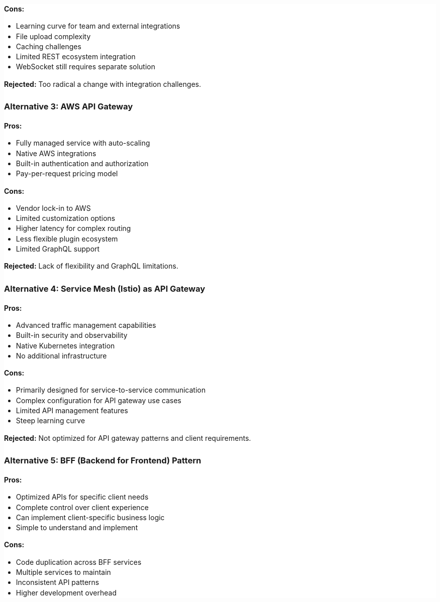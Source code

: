 **Cons:**
- Learning curve for team and external integrations
- File upload complexity
- Caching challenges
- Limited REST ecosystem integration
- WebSocket still requires separate solution

**Rejected:** Too radical a change with integration challenges.

### Alternative 3: AWS API Gateway
**Pros:**
- Fully managed service with auto-scaling
- Native AWS integrations
- Built-in authentication and authorization
- Pay-per-request pricing model

**Cons:**
- Vendor lock-in to AWS
- Limited customization options
- Higher latency for complex routing
- Less flexible plugin ecosystem
- Limited GraphQL support

**Rejected:** Lack of flexibility and GraphQL limitations.

### Alternative 4: Service Mesh (Istio) as API Gateway
**Pros:**
- Advanced traffic management capabilities
- Built-in security and observability
- Native Kubernetes integration
- No additional infrastructure

**Cons:**
- Primarily designed for service-to-service communication
- Complex configuration for API gateway use cases
- Limited API management features
- Steep learning curve

**Rejected:** Not optimized for API gateway patterns and client requirements.

### Alternative 5: BFF (Backend for Frontend) Pattern
**Pros:**
- Optimized APIs for specific client needs
- Complete control over client experience
- Can implement client-specific business logic
- Simple to understand and implement

**Cons:**
- Code duplication across BFF services
- Multiple services to maintain
- Inconsistent API patterns
- Higher development overhead
